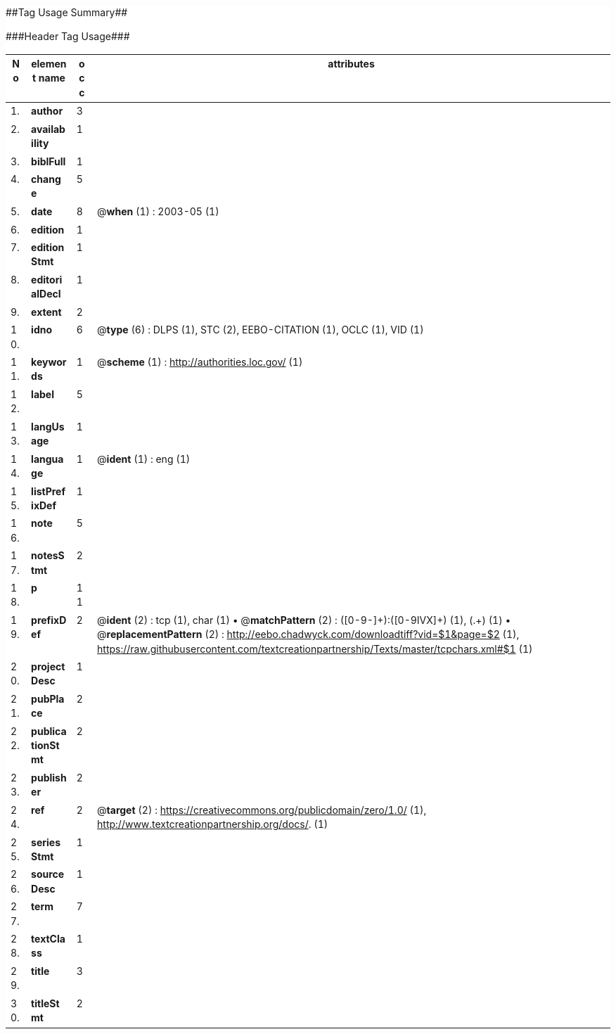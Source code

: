 ##Tag Usage Summary##

###Header Tag Usage###

|No|element name|occ|attributes|
|---|---|---|---|
|1.|__author__|3||
|2.|__availability__|1||
|3.|__biblFull__|1||
|4.|__change__|5||
|5.|__date__|8| @__when__ (1) : 2003-05 (1)|
|6.|__edition__|1||
|7.|__editionStmt__|1||
|8.|__editorialDecl__|1||
|9.|__extent__|2||
|10.|__idno__|6| @__type__ (6) : DLPS (1), STC (2), EEBO-CITATION (1), OCLC (1), VID (1)|
|11.|__keywords__|1| @__scheme__ (1) : http://authorities.loc.gov/ (1)|
|12.|__label__|5||
|13.|__langUsage__|1||
|14.|__language__|1| @__ident__ (1) : eng (1)|
|15.|__listPrefixDef__|1||
|16.|__note__|5||
|17.|__notesStmt__|2||
|18.|__p__|11||
|19.|__prefixDef__|2| @__ident__ (2) : tcp (1), char (1)  •  @__matchPattern__ (2) : ([0-9\-]+):([0-9IVX]+) (1), (.+) (1)  •  @__replacementPattern__ (2) : http://eebo.chadwyck.com/downloadtiff?vid=$1&page=$2 (1), https://raw.githubusercontent.com/textcreationpartnership/Texts/master/tcpchars.xml#$1 (1)|
|20.|__projectDesc__|1||
|21.|__pubPlace__|2||
|22.|__publicationStmt__|2||
|23.|__publisher__|2||
|24.|__ref__|2| @__target__ (2) : https://creativecommons.org/publicdomain/zero/1.0/ (1), http://www.textcreationpartnership.org/docs/. (1)|
|25.|__seriesStmt__|1||
|26.|__sourceDesc__|1||
|27.|__term__|7||
|28.|__textClass__|1||
|29.|__title__|3||
|30.|__titleStmt__|2||
